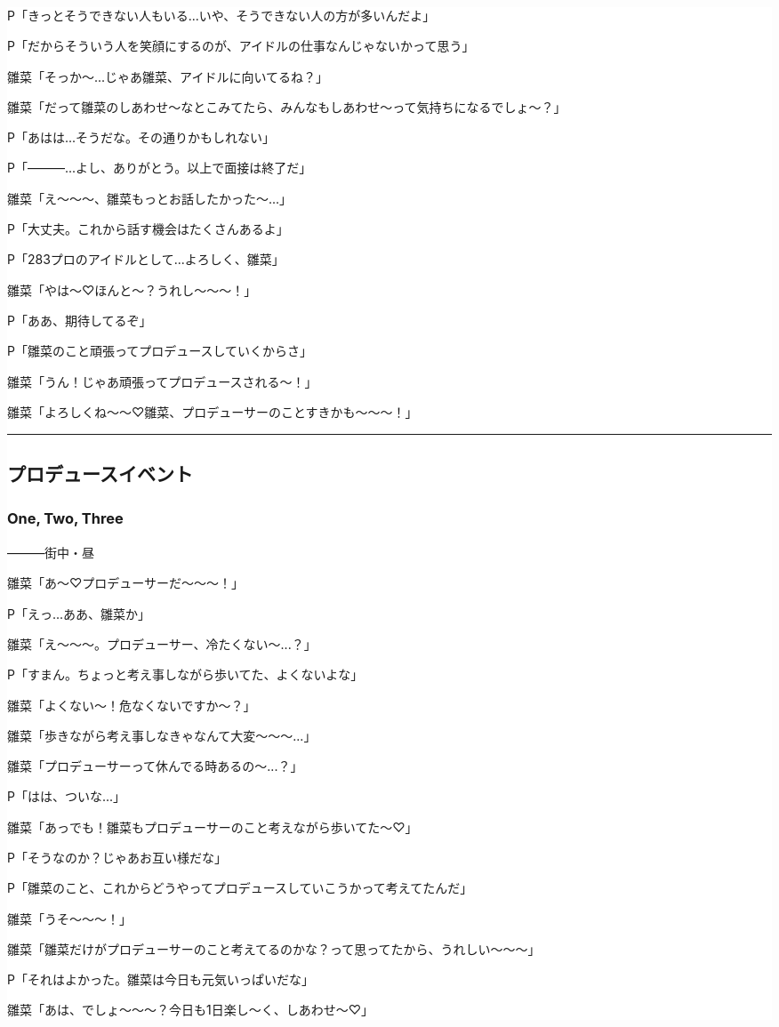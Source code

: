 P「きっとそうできない人もいる...いや、そうできない人の方が多いんだよ」

P「だからそういう人を笑顔にするのが、アイドルの仕事なんじゃないかって思う」

雛菜「そっか〜...じゃあ雛菜、アイドルに向いてるね？」

雛菜「だって雛菜のしあわせ〜なとこみてたら、みんなもしあわせ〜って気持ちになるでしょ〜？」

P「あはは...そうだな。その通りかもしれない」

P「––––––...よし、ありがとう。以上で面接は終了だ」

雛菜「え〜〜〜、雛菜もっとお話したかった〜...」

P「大丈夫。これから話す機会はたくさんあるよ」

P「283プロのアイドルとして...よろしく、雛菜」

雛菜「やは〜♡ほんと〜？うれし〜〜〜！」

P「ああ、期待してるぞ」

P「雛菜のこと頑張ってプロデュースしていくからさ」

雛菜「うん！じゃあ頑張ってプロデュースされる〜！」

雛菜「よろしくね〜〜♡雛菜、プロデューサーのことすきかも〜〜〜！」

---
## プロデュースイベント
### One, Two, Three

––––––街中・昼

雛菜「あ〜♡プロデューサーだ〜〜〜！」

P「えっ...ああ、雛菜か」

雛菜「え〜〜〜。プロデューサー、冷たくない〜...？」

P「すまん。ちょっと考え事しながら歩いてた、よくないよな」

雛菜「よくない〜！危なくないですか〜？」

雛菜「歩きながら考え事しなきゃなんて大変〜〜〜...」

雛菜「プロデューサーって休んでる時あるの〜...？」

P「はは、ついな...」

雛菜「あっでも！雛菜もプロデューサーのこと考えながら歩いてた〜♡」

P「そうなのか？じゃあお互い様だな」

P「雛菜のこと、これからどうやってプロデュースしていこうかって考えてたんだ」

雛菜「うそ〜〜〜！」

雛菜「雛菜だけがプロデューサーのこと考えてるのかな？って思ってたから、うれしい〜〜〜」

P「それはよかった。雛菜は今日も元気いっぱいだな」

雛菜「あは、でしょ〜〜〜？今日も1日楽し〜く、しあわせ〜♡」

